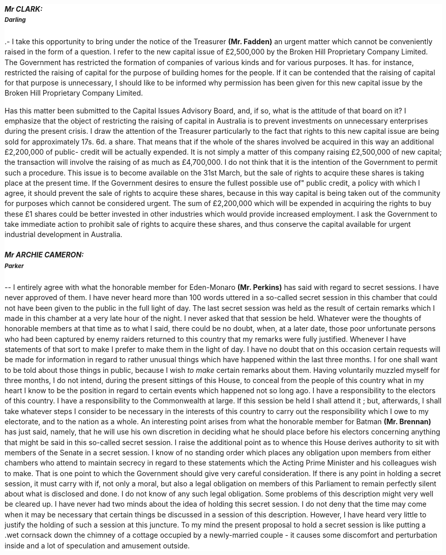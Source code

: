 ##### Mr CLARK:<br><small class="text-muted">Darling</small>

.- I take this opportunity to bring under the notice of the Treasurer  **(Mr. Fadden)**  an urgent matter which cannot be conveniently raised in the form of a question. I refer to the new capital issue of £2,500,000 by the Broken Hill Proprietary Company Limited. The Government has restricted the formation of companies of various kinds and for various purposes. It has. for instance, restricted the raising of capital for the purpose of building homes for the people. If it can be contended that the raising of capital for that purpose is unnecessary, I should like to be informed why permission has been given for this new capital issue by the Broken Hill Proprietary Company Limited. 

Has this matter been submitted to the Capital Issues Advisory Board, and, if so, what is the attitude of that board on it? I emphasize that the object of restricting the raising of capital in Australia is to prevent investments on unnecessary enterprises during the present crisis. I draw the attention of the Treasurer particularly to the fact that rights to this new capital issue are being sold for approximately 17s. 6d. a share. That means that if the whole of the shares involved be acquired in this way an additional £2,200,000 of public- credit will be actually expended. It is not simply a matter of this company raising £2,500,000 of new capital; the transaction will involve the raising of as much as £4,700,000. I do not think that it is the intention of the Government to permit such a procedure. This issue is to become available on the 31st March, but the sale of rights to acquire these shares is taking place at the present time. If the Government desires to ensure the fullest possible use of" public credit, a policy with which I agree, it should prevent the sale of rights to acquire these shares, because in this way capital is being taken out of the community for purposes which cannot be considered urgent. The sum of £2,200,000 which will be expended in acquiring the rights to buy these £1 shares could be better invested in other industries which would provide increased employment. I ask the Government to take immediate action to prohibit sale of rights to acquire these shares, and thus conserve the capital available for urgent industrial development in Australia. 

##### Mr ARCHIE CAMERON:<br><small class="text-muted">Parker</small>

-- I entirely agree with what the honorable member for Eden-Monaro  **(Mr. Perkins)**  has said with regard to secret sessions. I have never approved of them. I have never heard more than 100 words uttered in a so-called secret session in this chamber that could not have been given to the public in the full light of day. The last secret session was held as the result of certain remarks which I made in this chamber at a very late hour of the night. I never asked that that session be held. Whatever were the thoughts of honorable members at that time as to what I said, there could be no doubt, when, at a later date, those  poor  unfortunate persons who had been captured by enemy raiders returned to this country that my remarks were fully justified. Whenever I have statements of that sort to make I prefer to make them in the light of day. I have no doubt that on this occasion certain requests will be made for information in regard to rather unusual things which have happened within the last three months. I for one shall want to be told about those things in public, because I wish  *to make*  certain remarks about them. Having voluntarily muzzled myself for three months, I do not intend, during the present sittings of this House, to conceal from the people of this country what in my heart I know to be the position in regard to certain events which happened not so long ago. I have a responsibility to the electors of this country. I have a responsibility to the Commonwealth at large. If this session be held I shall attend it ; but, afterwards, I shall take whatever steps I consider to be necessary in the interests of this country to carry out the responsibility which I owe to my electorate, and to the nation as a whole. An interesting point arises from what the honorable member for Batman  **(Mr. Brennan)**  has just said, namely, that he will use his own discretion in deciding what he should place before his electors concerning anything that might be said in this so-called secret session. I raise the additional point as to whence this House derives authority to sit with members of the Senate in a secret session. I know of no standing order which places any obligation upon members from either chambers who attend to maintain secrecy in regard to these statements which the Acting Prime Minister and his colleagues wish to make. That is one point to which the Government should give very careful consideration. If there is any point in holding a secret session, it must carry with if, not only a moral, but also a legal obligation on members of this Parliament to remain perfectly silent about what is disclosed and done. I do not know of any such legal obligation. Some problems of this description might very well be cleared up. I have never had two minds about the idea of holding this secret session. I do not deny that the  time may come when it may be necessary that certain things be discussed in a session of this description. However, I have heard very little to justify the holding of such a session at this juncture. To my mind the present proposal to hold a secret session is like putting a .wet  cornsack  down the chimney of a cottage occupied by a newly-married couple - it causes some discomfort and perturbation inside and a lot of speculation and amusement outside. 